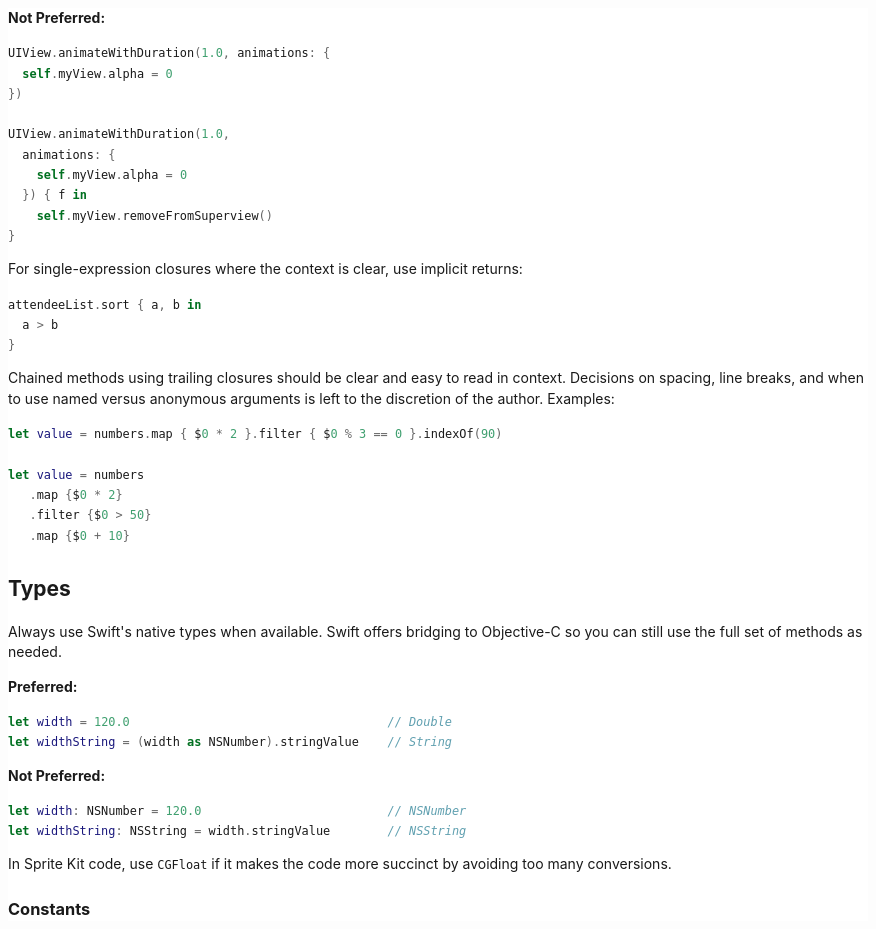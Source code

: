**Not Preferred:**
```swift
UIView.animateWithDuration(1.0, animations: {
  self.myView.alpha = 0
})

UIView.animateWithDuration(1.0,
  animations: {
    self.myView.alpha = 0
  }) { f in
    self.myView.removeFromSuperview()
}
```

For single-expression closures where the context is clear, use implicit returns:

```swift
attendeeList.sort { a, b in
  a > b
}
```

Chained methods using trailing closures should be clear and easy to read in context. Decisions on spacing, line breaks, and when to use named versus anonymous arguments is left to the discretion of the author. Examples:

```swift
let value = numbers.map { $0 * 2 }.filter { $0 % 3 == 0 }.indexOf(90)

let value = numbers
   .map {$0 * 2}
   .filter {$0 > 50}
   .map {$0 + 10}
```

## Types

Always use Swift's native types when available. Swift offers bridging to Objective-C so you can still use the full set of methods as needed.

**Preferred:**
```swift
let width = 120.0                                    // Double
let widthString = (width as NSNumber).stringValue    // String
```

**Not Preferred:**
```swift
let width: NSNumber = 120.0                          // NSNumber
let widthString: NSString = width.stringValue        // NSString
```

In Sprite Kit code, use `CGFloat` if it makes the code more succinct by avoiding too many conversions.

### Constants
